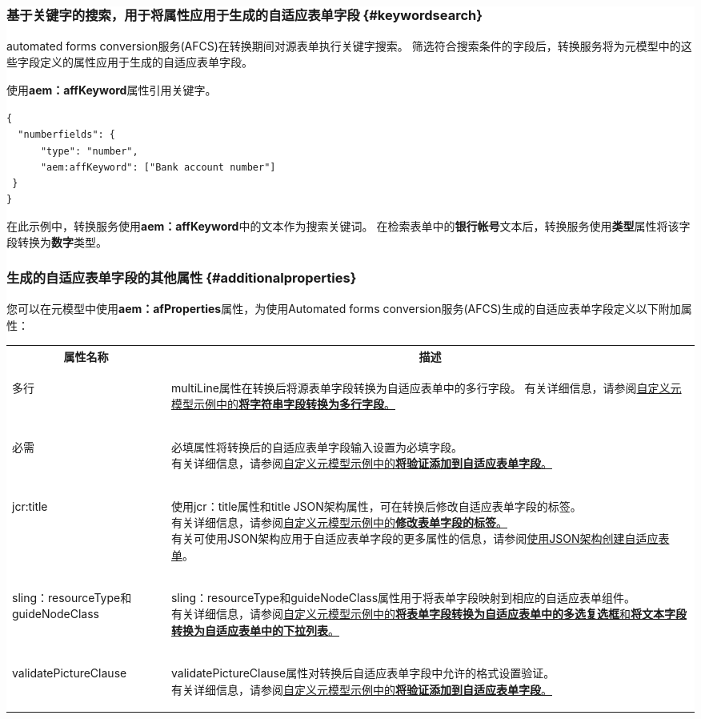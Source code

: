 ### 基于关键字的搜索，用于将属性应用于生成的自适应表单字段 {#keywordsearch}

automated forms conversion服务(AFCS)在转换期间对源表单执行关键字搜索。 筛选符合搜索条件的字段后，转换服务将为元模型中的这些字段定义的属性应用于生成的自适应表单字段。

使用&#x200B;**aem：affKeyword**&#x200B;属性引用关键字。

```
{
  "numberfields": {
      "type": "number",
      "aem:affKeyword": ["Bank account number"]
 }
}
```

在此示例中，转换服务使用&#x200B;**aem：affKeyword**&#x200B;中的文本作为搜索关键词。 在检索表单中的&#x200B;**银行帐号**&#x200B;文本后，转换服务使用&#x200B;**类型**&#x200B;属性将该字段转换为&#x200B;**数字**&#x200B;类型。

### 生成的自适应表单字段的其他属性 {#additionalproperties}

您可以在元模型中使用&#x200B;**aem：afProperties**&#x200B;属性，为使用Automated forms conversion服务(AFCS)生成的自适应表单字段定义以下附加属性：

<table> 
 <tbody> 
  <tr> 
   <th><strong>属性名称</strong></th> 
   <th><strong>描述</strong></th> 
  </tr> 
  <tr> 
   <td><p>多行</p></td> 
   <td> 
    <p>multiLine属性在转换后将源表单字段转换为自适应表单中的多行字段。 有关详细信息，请参阅<a href="#custommetamodelexamples">自定义元模型示例中的<strong>将字符串字段转换为多行字段</strong>。</a></p> </td> 
  </tr>
  <td><p>必需</p></td> 
   <td> 
    <p>必填属性将转换后的自适应表单字段输入设置为必填字段。<br>有关详细信息，请参阅<a href="#custommetamodelexamples">自定义元模型示例中的<strong>将验证添加到自适应表单字段</strong>。</a></p>
    </td> 
  </tr>
  <td><p>jcr:title</p></td> 
   <td> 
    <p>使用jcr：title属性和title JSON架构属性，可在转换后修改自适应表单字段的标签。<br>有关详细信息，请参阅<a href="#custommetamodelexamples">自定义元模型示例中的<strong>修改表单字段的标签</strong>。</a><br>有关可使用JSON架构应用于自适应表单字段的更多属性的信息，请参阅<a href="https://helpx.adobe.com/cn/experience-manager/6-5/forms/using/adaptive-form-json-schema-form-model.html" target="_blank">使用JSON架构创建自适应表单</a>。</p>
    <p></p></td> 
  </tr>
  <td><p>sling：resourceType和guideNodeClass</p></td> 
   <td> 
    <p>sling：resourceType和guideNodeClass属性用于将表单字段映射到相应的自适应表单组件。<br>有关详细信息，请参阅<a href="#custommetamodelexamples">自定义元模型示例中的<strong>将表单字段转换为自适应表单中的多选复选框</strong>和<strong>将文本字段转换为自适应表单中的下拉列表</strong>。</a></p> </td> 
  </tr>
  <td><p>validatePictureClause</p></td> 
   <td> 
    <p>validatePictureClause属性对转换后自适应表单字段中允许的格式设置验证。<br>有关详细信息，请参阅<a href="#custommetamodelexamples">自定义元模型示例中的<strong>将验证添加到自适应表单字段</strong>。</p> </td> 
  </tr>
 </tbody> 
</table>

